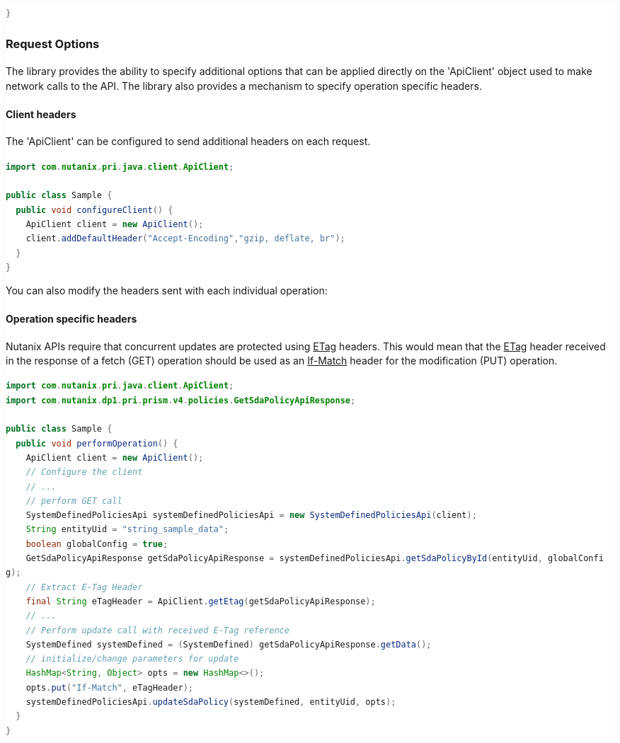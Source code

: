 ```java
}
```

### Request Options
The library provides the ability to specify additional options that can be applied directly on the 'ApiClient' object used to make network calls to the API. The library also provides a mechanism to specify operation specific headers.
#### Client headers
The 'ApiClient' can be configured to send additional headers on each request.

```java
import com.nutanix.pri.java.client.ApiClient;

public class Sample {
  public void configureClient() {
    ApiClient client = new ApiClient();
    client.addDefaultHeader("Accept-Encoding","gzip, deflate, br");
  }
}
```
You can also modify the headers sent with each individual operation:

#### Operation specific headers
Nutanix APIs require that concurrent updates are protected using [ETag](https://developer.mozilla.org/en-US/docs/Web/HTTP/Headers/ETag) headers. This would mean that the [ETag](https://developer.mozilla.org/en-US/docs/Web/HTTP/Headers/ETag) header received in the response of a fetch (GET) operation should be used as an [If-Match](https://developer.mozilla.org/en-US/docs/Web/HTTP/Headers/If-Match) header for the modification (PUT) operation.
```java
import com.nutanix.pri.java.client.ApiClient;
import com.nutanix.dp1.pri.prism.v4.policies.GetSdaPolicyApiResponse;

public class Sample {
  public void performOperation() {
    ApiClient client = new ApiClient();
    // Configure the client
    // ...
    // perform GET call
    SystemDefinedPoliciesApi systemDefinedPoliciesApi = new SystemDefinedPoliciesApi(client);
    String entityUid = "string_sample_data";
    boolean globalConfig = true;
    GetSdaPolicyApiResponse getSdaPolicyApiResponse = systemDefinedPoliciesApi.getSdaPolicyById(entityUid, globalConfig);
    // Extract E-Tag Header
    final String eTagHeader = ApiClient.getEtag(getSdaPolicyApiResponse);
    // ...
    // Perform update call with received E-Tag reference
    SystemDefined systemDefined = (SystemDefined) getSdaPolicyApiResponse.getData();
    // initialize/change parameters for update
    HashMap<String, Object> opts = new HashMap<>();
    opts.put("If-Match", eTagHeader);
    systemDefinedPoliciesApi.updateSdaPolicy(systemDefined, entityUid, opts);
  }
}

```
